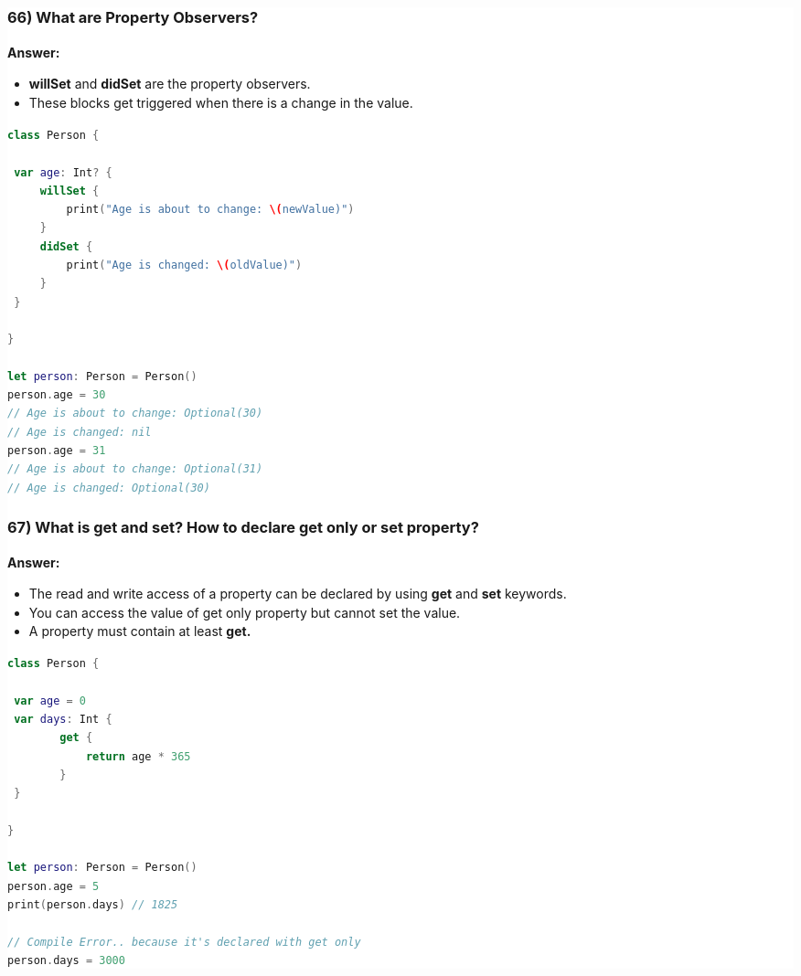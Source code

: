 ### 66) What are Property Observers?

**Answer:**

- **willSet** and **didSet** are the property observers.
- These blocks get triggered when there is a change in the value.

```swift
class Person {

 var age: Int? {
 	 willSet {
 		 print("Age is about to change: \(newValue)")
	 }
	 didSet {
		 print("Age is changed: \(oldValue)")
	 }
 }

}

let person: Person = Person()
person.age = 30
// Age is about to change: Optional(30)
// Age is changed: nil
person.age = 31
// Age is about to change: Optional(31)
// Age is changed: Optional(30)
```

### 67) What is get and set? How to declare get only or set property?

**Answer:**

- The read and write access of a property can be declared by using **get** and **set** keywords.
- You can access the value of get only property but cannot set the value.
- A property must contain at least **get.**

```swift
class Person {

 var age = 0
 var days: Int {
		get {
			return age * 365
		}
 }

}

let person: Person = Person()
person.age = 5
print(person.days) // 1825

// Compile Error.. because it's declared with get only
person.days = 3000
```
